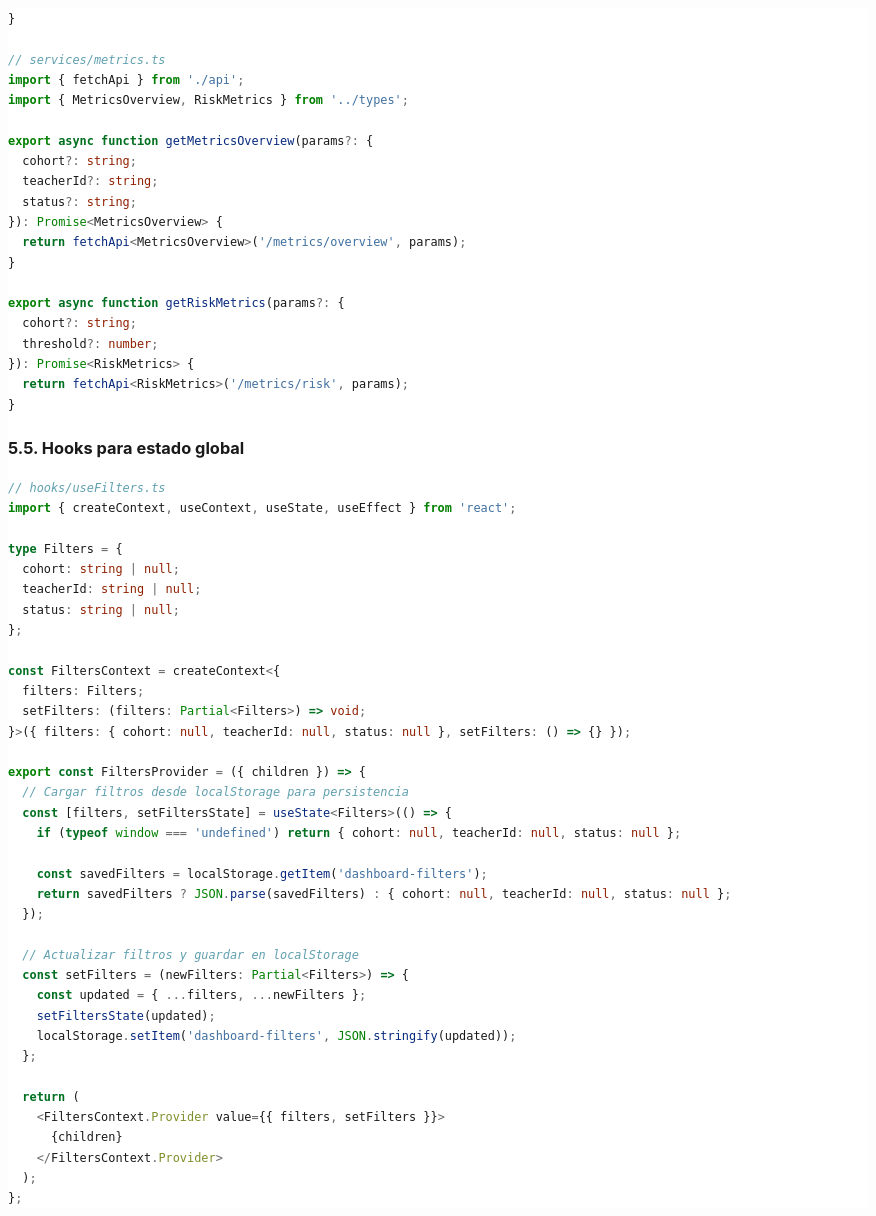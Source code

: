 ```typescript
}

// services/metrics.ts
import { fetchApi } from './api';
import { MetricsOverview, RiskMetrics } from '../types';

export async function getMetricsOverview(params?: { 
  cohort?: string; 
  teacherId?: string;
  status?: string;
}): Promise<MetricsOverview> {
  return fetchApi<MetricsOverview>('/metrics/overview', params);
}

export async function getRiskMetrics(params?: {
  cohort?: string;
  threshold?: number;
}): Promise<RiskMetrics> {
  return fetchApi<RiskMetrics>('/metrics/risk', params);
}
```

### 5.5. Hooks para estado global

```typescript
// hooks/useFilters.ts
import { createContext, useContext, useState, useEffect } from 'react';

type Filters = {
  cohort: string | null;
  teacherId: string | null;
  status: string | null;
};

const FiltersContext = createContext<{
  filters: Filters;
  setFilters: (filters: Partial<Filters>) => void;
}>({ filters: { cohort: null, teacherId: null, status: null }, setFilters: () => {} });

export const FiltersProvider = ({ children }) => {
  // Cargar filtros desde localStorage para persistencia
  const [filters, setFiltersState] = useState<Filters>(() => {
    if (typeof window === 'undefined') return { cohort: null, teacherId: null, status: null };
    
    const savedFilters = localStorage.getItem('dashboard-filters');
    return savedFilters ? JSON.parse(savedFilters) : { cohort: null, teacherId: null, status: null };
  });
  
  // Actualizar filtros y guardar en localStorage
  const setFilters = (newFilters: Partial<Filters>) => {
    const updated = { ...filters, ...newFilters };
    setFiltersState(updated);
    localStorage.setItem('dashboard-filters', JSON.stringify(updated));
  };
  
  return (
    <FiltersContext.Provider value={{ filters, setFilters }}>
      {children}
    </FiltersContext.Provider>
  );
};

```